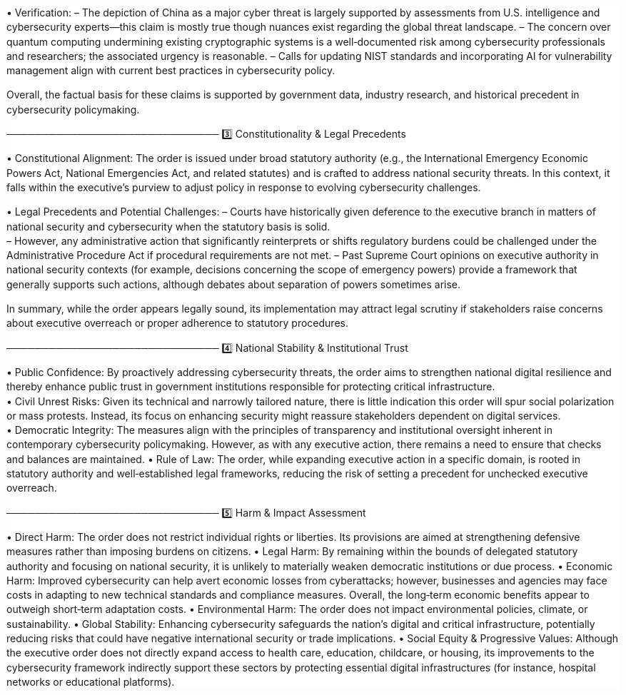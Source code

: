 • Verification:
  – The depiction of China as a major cyber threat is largely supported by assessments from U.S. intelligence and cybersecurity experts—this claim is mostly true though nuances exist regarding the global threat landscape.
  – The concern over quantum computing undermining existing cryptographic systems is a well‑documented risk among cybersecurity professionals and researchers; the associated urgency is reasonable.
  – Calls for updating NIST standards and incorporating AI for vulnerability management align with current best practices in cybersecurity policy.

Overall, the factual basis for these claims is supported by government data, industry research, and historical precedent in cybersecurity policymaking.

──────────────────────────────
3️⃣ Constitutionality & Legal Precedents

• Constitutional Alignment: The order is issued under broad statutory authority (e.g., the International Emergency Economic Powers Act, National Emergencies Act, and related statutes) and is crafted to address national security threats. In this context, it falls within the executive’s purview to adjust policy in response to evolving cybersecurity challenges.

• Legal Precedents and Potential Challenges:
  – Courts have historically given deference to the executive branch in matters of national security and cybersecurity when the statutory basis is solid.  
  – However, any administrative action that significantly reinterprets or shifts regulatory burdens could be challenged under the Administrative Procedure Act if procedural requirements are not met.
  – Past Supreme Court opinions on executive authority in national security contexts (for example, decisions concerning the scope of emergency powers) provide a framework that generally supports such actions, although debates about separation of powers sometimes arise.

In summary, while the order appears legally sound, its implementation may attract legal scrutiny if stakeholders raise concerns about executive overreach or proper adherence to statutory procedures.

──────────────────────────────
4️⃣ National Stability & Institutional Trust

• Public Confidence: By proactively addressing cybersecurity threats, the order aims to strengthen national digital resilience and thereby enhance public trust in government institutions responsible for protecting critical infrastructure.  
• Civil Unrest Risks: Given its technical and narrowly tailored nature, there is little indication this order will spur social polarization or mass protests. Instead, its focus on enhancing security might reassure stakeholders dependent on digital services.  
• Democratic Integrity: The measures align with the principles of transparency and institutional oversight inherent in contemporary cybersecurity policymaking. However, as with any executive action, there remains a need to ensure that checks and balances are maintained.
• Rule of Law: The order, while expanding executive action in a specific domain, is rooted in statutory authority and well‑established legal frameworks, reducing the risk of setting a precedent for unchecked executive overreach.

──────────────────────────────
5️⃣ Harm & Impact Assessment

• Direct Harm: The order does not restrict individual rights or liberties. Its provisions are aimed at strengthening defensive measures rather than imposing burdens on citizens.
• Legal Harm: By remaining within the bounds of delegated statutory authority and focusing on national security, it is unlikely to materially weaken democratic institutions or due process.
• Economic Harm: Improved cybersecurity can help avert economic losses from cyberattacks; however, businesses and agencies may face costs in adapting to new technical standards and compliance measures. Overall, the long‑term economic benefits appear to outweigh short‑term adaptation costs.
• Environmental Harm: The order does not impact environmental policies, climate, or sustainability.
• Global Stability: Enhancing cybersecurity safeguards the nation’s digital and critical infrastructure, potentially reducing risks that could have negative international security or trade implications.
• Social Equity & Progressive Values: Although the executive order does not directly expand access to health care, education, childcare, or housing, its improvements to the cybersecurity framework indirectly support these sectors by protecting essential digital infrastructures (for instance, hospital networks or educational platforms).
